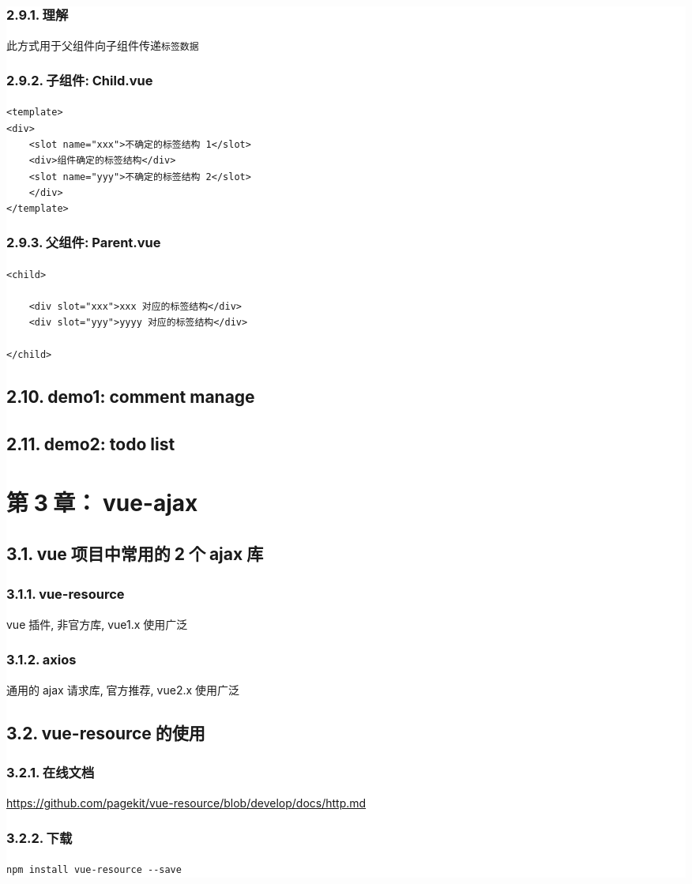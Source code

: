 ### 2.9.1. 理解
此方式用于父组件向子组件传递`标签数据`

### 2.9.2. 子组件: Child.vue
```vue
<template>
<div> 
    <slot name="xxx">不确定的标签结构 1</slot>
    <div>组件确定的标签结构</div>
    <slot name="yyy">不确定的标签结构 2</slot>
    </div>	
</template>
```

### 2.9.3. 父组件: Parent.vue
```vue
<child>

    <div slot="xxx">xxx 对应的标签结构</div>
    <div slot="yyy">yyyy 对应的标签结构</div>

</child>
```

## 2.10. demo1: comment manage


## 2.11. demo2: todo list

 

# 第 3 章： vue-ajax

## 3.1. vue 项目中常用的 2 个 ajax 库

### 3.1.1. vue-resource
vue 插件, 非官方库, vue1.x 使用广泛

### 3.1.2. axios
通用的 ajax 请求库, 官方推荐, vue2.x 使用广泛

## 3.2. vue-resource 的使用

### 3.2.1. 在线文档
https://github.com/pagekit/vue-resource/blob/develop/docs/http.md

### 3.2.2. 下载
```
npm install vue-resource --save
```
